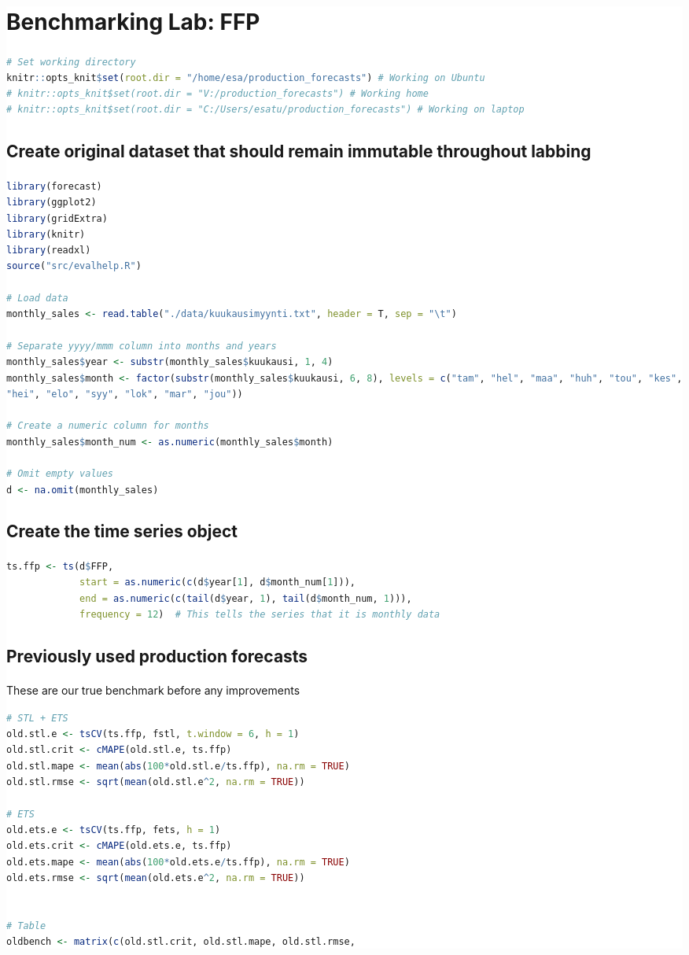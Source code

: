 Benchmarking Lab: FFP
================

``` r
# Set working directory
knitr::opts_knit$set(root.dir = "/home/esa/production_forecasts") # Working on Ubuntu
# knitr::opts_knit$set(root.dir = "V:/production_forecasts") # Working home
# knitr::opts_knit$set(root.dir = "C:/Users/esatu/production_forecasts") # Working on laptop
```

## Create original dataset that should remain immutable throughout labbing

``` r
library(forecast)
library(ggplot2)
library(gridExtra)
library(knitr)
library(readxl)
source("src/evalhelp.R")

# Load data
monthly_sales <- read.table("./data/kuukausimyynti.txt", header = T, sep = "\t")

# Separate yyyy/mmm column into months and years
monthly_sales$year <- substr(monthly_sales$kuukausi, 1, 4)
monthly_sales$month <- factor(substr(monthly_sales$kuukausi, 6, 8), levels = c("tam", "hel", "maa", "huh", "tou", "kes", "hei", "elo", "syy", "lok", "mar", "jou"))

# Create a numeric column for months
monthly_sales$month_num <- as.numeric(monthly_sales$month)

# Omit empty values
d <- na.omit(monthly_sales)
```

## Create the time series object

``` r
ts.ffp <- ts(d$FFP, 
             start = as.numeric(c(d$year[1], d$month_num[1])), 
             end = as.numeric(c(tail(d$year, 1), tail(d$month_num, 1))), 
             frequency = 12)  # This tells the series that it is monthly data
```

## Previously used production forecasts

These are our true benchmark before any improvements

``` r
# STL + ETS
old.stl.e <- tsCV(ts.ffp, fstl, t.window = 6, h = 1)
old.stl.crit <- cMAPE(old.stl.e, ts.ffp)
old.stl.mape <- mean(abs(100*old.stl.e/ts.ffp), na.rm = TRUE)
old.stl.rmse <- sqrt(mean(old.stl.e^2, na.rm = TRUE))

# ETS
old.ets.e <- tsCV(ts.ffp, fets, h = 1)
old.ets.crit <- cMAPE(old.ets.e, ts.ffp)
old.ets.mape <- mean(abs(100*old.ets.e/ts.ffp), na.rm = TRUE)
old.ets.rmse <- sqrt(mean(old.ets.e^2, na.rm = TRUE))


# Table
oldbench <- matrix(c(old.stl.crit, old.stl.mape, old.stl.rmse, 
```